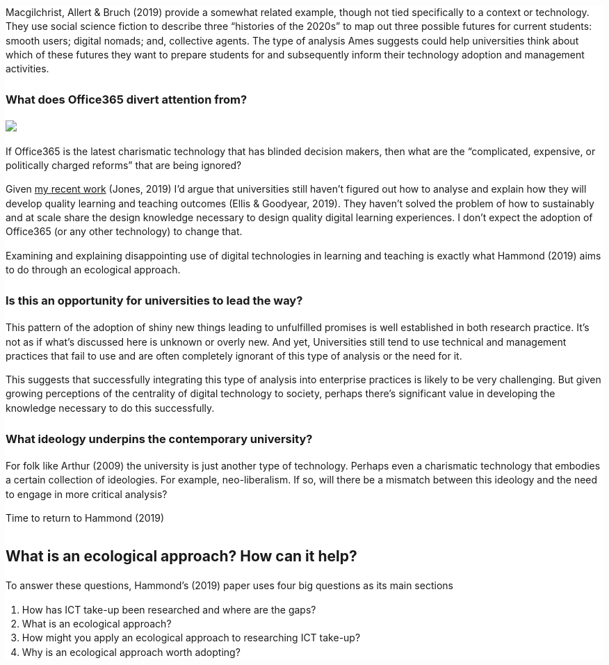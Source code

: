 Macgilchrist, Allert & Bruch (2019) provide a somewhat related example, though not tied specifically to a context or technology. They use social science fiction to describe three “histories of the 2020s” to map out three possible futures for current students: smooth users; digital nomads; and, collective agents. The type of analysis Ames suggests could help universities think about which of these futures they want to prepare students for and subsequently inform their technology adoption and management activities.

### What does Office365 divert attention from?

![](images/Nx+6ODmmajAAAAAASUVORK5CYII=)

If Office365 is the latest charismatic technology that has blinded decision makers, then what are the “complicated, expensive, or politically charged reforms” that are being ignored?

Given [my recent work](/blog2/2019/11/28/how-to-share-design-knowledge-in-design-for-digital-learning/) (Jones, 2019) I’d argue that universities still haven’t figured out how to analyse and explain how they will develop quality learning and teaching outcomes (Ellis & Goodyear, 2019). They haven’t solved the problem of how to sustainably and at scale share the design knowledge necessary to design quality digital learning experiences. I don’t expect the adoption of Office365 (or any other technology) to change that.

Examining and explaining disappointing use of digital technologies in learning and teaching is exactly what Hammond (2019) aims to do through an ecological approach.

### Is this an opportunity for universities to lead the way?

This pattern of the adoption of shiny new things leading to unfulfilled promises is well established in both research practice. It’s not as if what’s discussed here is unknown or overly new. And yet, Universities still tend to use technical and management practices that fail to use and are often completely ignorant of this type of analysis or the need for it.

This suggests that successfully integrating this type of analysis into enterprise practices is likely to be very challenging. But given growing perceptions of the centrality of digital technology to society, perhaps there’s significant value in developing the knowledge necessary to do this successfully.

### What ideology underpins the contemporary university?

For folk like Arthur (2009) the university is just another type of technology. Perhaps even a charismatic technology that embodies a certain collection of ideologies. For example, neo-liberalism. If so, will there be a mismatch between this ideology and the need to engage in more critical analysis?

Time to return to Hammond (2019)

## What is an ecological approach? How can it help?

To answer these questions, Hammond’s (2019) paper uses four big questions as its main sections

1. How has ICT take-up been researched and where are the gaps?
2. What is an ecological approach?
3. How might you apply an ecological approach to researching ICT take-up?
4. Why is an ecological approach worth adopting?
